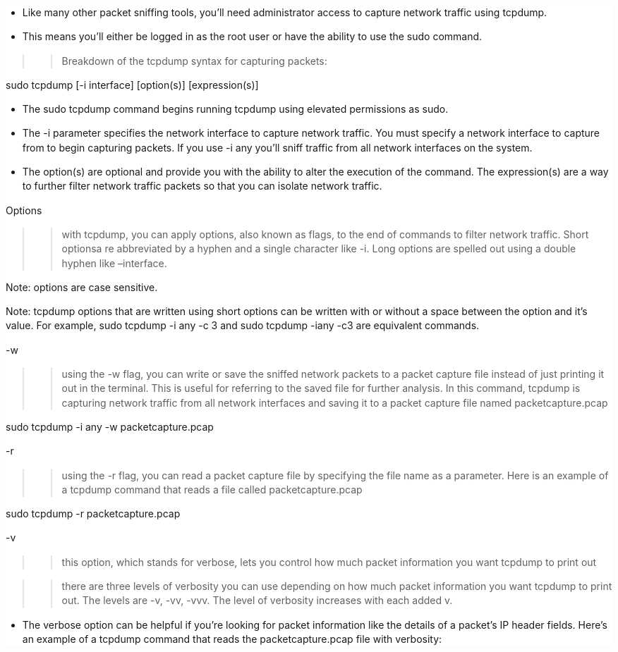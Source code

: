 - Like many other packet sniffing tools, you’ll need administrator access to capture network traffic using tcpdump. 
    
- This means you’ll either be logged in as the root user or have the ability to use the sudo command. 
    

>> Breakdown of the tcpdump syntax for capturing packets:

sudo tcpdump [-i interface] [option(s)] [expression(s)]

- The sudo tcpdump command begins running tcpdump using elevated permissions as sudo.
    
- The -i parameter specifies the network interface to capture network traffic. You must specify a network interface to capture from to begin capturing packets. If you use -i any you’ll sniff traffic from all network interfaces on the system.
    
- The option(s) are optional and provide you with the ability to alter the execution of the command. The expression(s) are a way to further filter network traffic packets so that you can isolate network traffic. 
    

Options

>> with tcpdump, you can apply options, also known as flags, to the end of commands to filter network traffic. Short optionsa re abbreviated by a hyphen and a single character like -i. Long options are spelled out using a double hyphen like –interface. 

Note: options are case sensitive. 

Note: tcpdump options that are written using short options can be written with or without a space between the option and it’s value. For example, sudo tcpdump -i any -c 3 and sudo tcpdump -iany -c3 are equivalent commands. 

-w

>> using the -w flag, you can write or save the sniffed network packets to a packet capture file instead of just printing it out in the terminal. This is useful for referring to the saved file for further analysis. In this command, tcpdump is capturing network traffic from all network interfaces and saving it to a packet capture file named packetcapture.pcap 

sudo tcpdump -i any -w packetcapture.pcap

-r 

>> using the -r flag, you can read a packet capture file by specifying the file name as a parameter. Here is an example of a tcpdump command that reads a file called packetcapture.pcap

sudo tcpdump -r packetcapture.pcap

-v

>> this option, which stands for verbose, lets you control how much packet information you want tcpdump to print out

>> there are three levels of verbosity you can use depending on how much packet information you want tcpdump to print out. The levels are -v, -vv, -vvv. The level of verbosity increases with each added v. 

- The verbose option can be helpful if you’re looking for packet information like the details of a packet’s IP header fields. Here’s an example of a tcpdump command that reads the packetcapture.pcap file with verbosity:
    